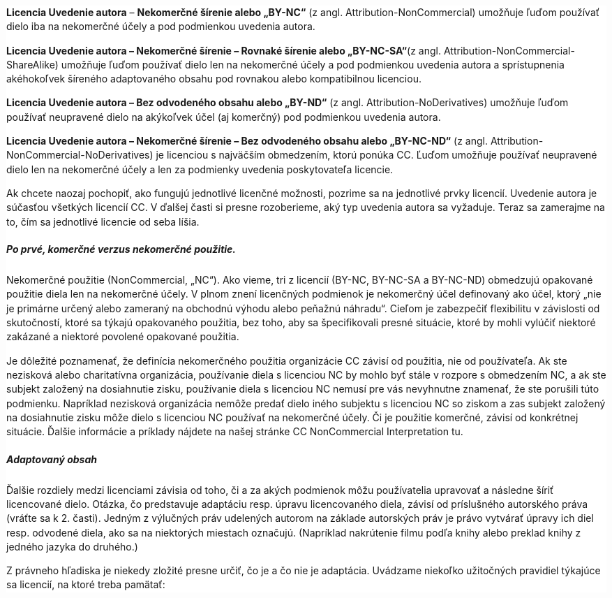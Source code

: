 

**Licencia Uvedenie autora** – **Nekomerčné šírenie alebo „BY-NC“** (z angl. Attribution-NonCommercial) umožňuje ľuďom používať dielo iba na nekomerčné účely a pod podmienkou uvedenia autora.



**Licencia Uvedenie autora – Nekomerčné šírenie – Rovnaké šírenie alebo „BY-NC-SA“**(z angl. Attribution-NonCommercial-ShareAlike) umožňuje ľuďom používať dielo len na nekomerčné účely a pod podmienkou uvedenia autora a sprístupnenia akéhokoľvek šíreného adaptovaného obsahu pod rovnakou alebo kompatibilnou licenciou.



**Licencia Uvedenie autora – Bez odvodeného obsahu alebo „BY-ND“** (z angl. Attribution-NoDerivatives) umožňuje ľuďom používať neupravené dielo na akýkoľvek účel (aj komerčný) pod podmienkou uvedenia autora.



**Licencia Uvedenie autora – Nekomerčné šírenie – Bez odvodeného obsahu alebo „BY-NC-ND“** (z angl. Attribution-NonCommercial-NoDerivatives) je licenciou s najväčším obmedzením, ktorú ponúka CC. Ľuďom umožňuje používať neupravené dielo len na nekomerčné účely a len za podmienky uvedenia poskytovateľa licencie.

Ak chcete naozaj pochopiť, ako fungujú jednotlivé licenčné možnosti, pozrime sa na jednotlivé prvky licencií. Uvedenie autora je súčasťou všetkých licencií CC. V ďalšej časti si presne rozoberieme, aký typ uvedenia autora sa vyžaduje. Teraz sa zamerajme na to, čím sa jednotlivé licencie od seba líšia.

##### Po prvé, komerčné verzus nekomerčné použitie.

Nekomerčné použitie (NonCommercial, „NC“). Ako vieme, tri z licencií (BY-NC, BY-NC-SA
a BY-NC-ND) obmedzujú opakované použitie diela len na nekomerčné účely. V plnom znení licenčných podmienok je nekomerčný účel definovaný ako účel, ktorý „nie je primárne určený alebo zameraný na obchodnú výhodu alebo peňažnú náhradu“. Cieľom je zabezpečiť flexibilitu v závislosti od skutočností, ktoré sa týkajú opakovaného použitia, bez toho, aby sa špecifikovali presné situácie, ktoré by mohli vylúčiť niektoré zakázané a niektoré povolené opakované použitia.

Je dôležité poznamenať, že definícia nekomerčného použitia organizácie CC závisí od použitia, nie od používateľa. Ak ste nezisková alebo charitatívna organizácia, používanie diela s licenciou NC by mohlo byť stále v rozpore s obmedzením NC, a ak ste subjekt založený na dosiahnutie zisku, používanie diela s licenciou NC nemusí pre vás nevyhnutne znamenať, že ste porušili túto podmienku. Napríklad nezisková organizácia nemôže predať dielo iného subjektu
s licenciou NC so ziskom a zas subjekt založený na dosiahnutie zisku môže dielo s licenciou NC používať na nekomerčné účely. Či je použitie komerčné, závisí od konkrétnej situácie. Ďalšie informácie a príklady nájdete na našej stránke CC NonCommercial Interpretation tu.

##### Adaptovaný obsah

Ďalšie rozdiely medzi licenciami závisia od toho, či a za akých podmienok môžu používatelia upravovať a následne šíriť licencované dielo. Otázka, čo predstavuje adaptáciu resp. úpravu licencovaného diela, závisí od príslušného autorského práva (vráťte sa k 2. časti). Jedným
z výlučných práv udelených autorom na základe autorských práv je právo vytvárať úpravy ich diel resp. odvodené diela, ako sa na niektorých miestach označujú. (Napríklad nakrútenie filmu podľa knihy alebo preklad knihy z jedného jazyka do druhého.)

Z právneho hľadiska je niekedy zložité presne určiť, čo je a čo nie je adaptácia. Uvádzame niekoľko užitočných pravidiel týkajúce sa licencií, na ktoré treba pamätať:
